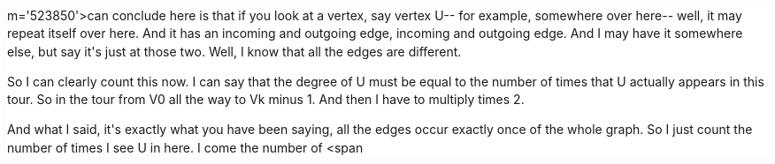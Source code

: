   m='523850'>can</span> <span m='524020'>conclude</span> <span
  m='524440'>here</span> <span m='525140'>is</span> <span m='525430'>that</span>
  <span m='525700'>if</span> <span m='525890'>you</span> <span
  m='526060'>look</span> <span m='526350'>at</span> <span m='526580'>a</span>
  <span m='527790'>vertex,</span> <span m='528560'>say</span> <span
  m='529700'>vertex</span> <span m='530230'>U--</span> <span
  m='537040'>for</span> <span m='537050'>example,</span> <span
  m='537380'>somewhere</span> <span m='537700'>over</span> <span
  m='537950'>here--</span> <span m='539970'>well,</span> <span
  m='540230'>it</span> <span m='540350'>may</span> <span
  m='540520'>repeat</span> <span m='540960'>itself</span> <span
  m='541430'>over</span> <span m='541770'>here.</span> <span
  m='542240'>And</span> <span m='542360'>it</span> <span m='542480'>has</span>
  <span m='542690'>an</span> <span m='542800'>incoming</span> <span
  m='543290'>and</span> <span m='543450'>outgoing</span> <span
  m='544010'>edge,</span> <span m='544510'>incoming</span> <span
  m='544990'>and</span> <span m='545160'>outgoing</span> <span
  m='545740'>edge.</span> <span m='547140'>And</span> <span m='547290'>I</span>
  <span m='547310'>may</span> <span m='547560'>have</span> <span
  m='547780'>it</span> <span m='548160'>somewhere</span> <span
  m='548520'>else,</span> <span m='548780'>but</span> <span
  m='548880'>say</span> <span m='549130'>it's</span> <span m='549240'>just
  at</span> <span m='549550'>those</span> <span m='549810'>two.</span> <span
  m='551040'>Well,</span> <span m='551300'>I</span> <span m='551400'>know
  that</span> <span m='551750'>all</span> <span m='551960'>the</span> <span
  m='552050'>edges</span> <span m='552430'>are</span> <span
  m='552530'>different.</span> </p><p><span m='553570'>So</span> <span
  m='554820'>I</span> <span m='554990'>can</span> <span
  m='555180'>clearly</span> <span m='555550'>count this</span> <span
  m='555990'>now.</span> <span m='556220'>I</span> <span m='556290'>can</span>
  <span m='556460'>say</span> <span m='556690'>that</span> <span
  m='556890'>the</span> <span m='557040'>degree</span> <span
  m='558440'>of</span> <span m='558710'>U</span> <span m='560000'>must</span>
  <span m='560290'>be</span> <span m='560540'>equal</span> <span
  m='561840'>to</span> <span m='561970'>the</span> <span
  m='562060'>number</span> <span m='562330'>of</span> <span
  m='562450'>times</span> <span m='564250'>that</span> <span m='566120'>U</span>
  <span m='566440'>actually</span> <span m='567020'>appears</span> <span
  m='570270'>in</span> <span m='570400'>this</span> <span
  m='570590'>tour.</span> <span m='577400'>So</span> <span m='577570'>in</span>
  <span m='577670'>the</span> <span m='577770'>tour</span> <span
  m='578070'>from</span> <span m='578260'>V0</span> <span m='578990'>all</span>
  <span m='579170'>the</span> <span m='579250'>way</span> <span
  m='579440'>to</span> <span m='579620'>Vk</span> <span m='580050'>minus</span>
  <span m='580420'>1.</span> <span m='581540'>And</span> <span
  m='581710'>then</span> <span m='581860'>I</span> <span m='581930'>have</span>
  <span m='582080'>to</span> <span m='582180'>multiply</span> <span
  m='582780'>times</span> <span m='583210'>2.</span> </p><p><span
  m='585490'>And</span> <span m='585630'>what I</span> <span
  m='585790'>said,</span> <span m='586370'>it's</span> <span
  m='586570'>exactly</span> <span m='586970'>what</span> <span
  m='587140'>you</span> <span m='587290'>have been</span> <span
  m='587520'>saying,</span> <span m='587780'>all</span> <span m='588080'>the
  edges</span> <span m='588540'>occur</span> <span m='588860'>exactly</span>
  <span m='589320'>once</span> <span m='590050'>of</span> <span
  m='590240'>the</span> <span m='590320'>whole</span> <span
  m='590600'>graph.</span> <span m='591640'>So I</span> <span
  m='591890'>just</span> <span m='592180'>count</span> <span
  m='592400'>the</span> <span m='592450'>number</span> <span
  m='592640'>of</span> <span m='592750'>times</span> <span m='593110'>I</span>
  <span m='593160'>see</span> <span m='593470'>U</span> <span
  m='593650'>in</span> <span m='593750'>here.</span> <span m='594470'>I</span>
  <span m='594570'>come</span> <span m='594810'>the</span> <span
  m='594830'>number</span> <span m='595130'>of</span> <span